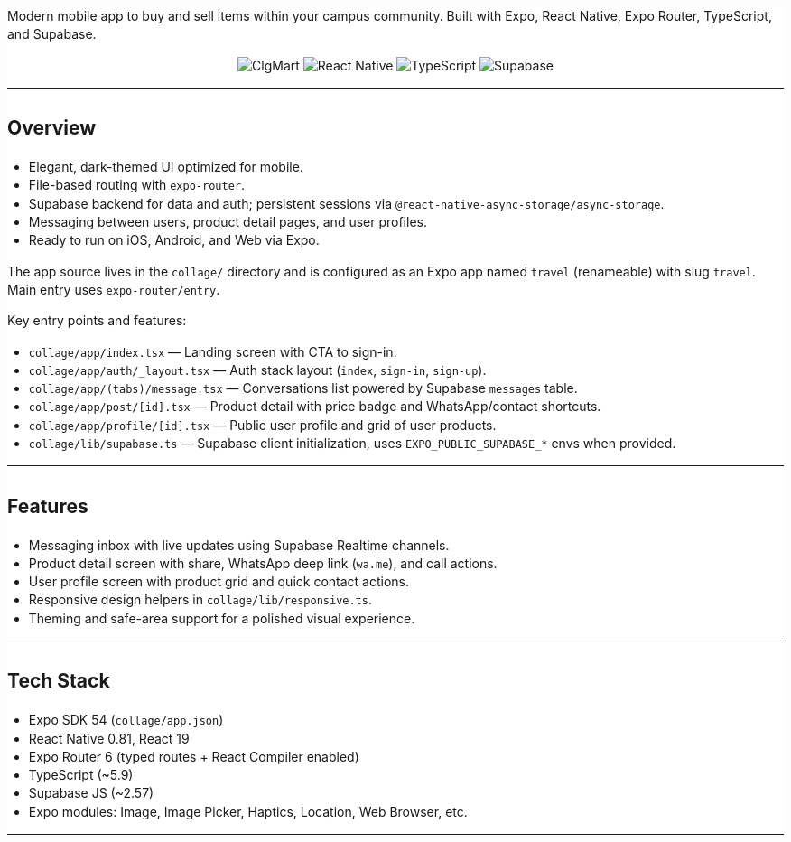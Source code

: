 Modern mobile app to buy and sell items within your campus community. Built with Expo, React Native, Expo Router, TypeScript, and Supabase.

<p align="center">
  <img alt="ClgMart" src="https://img.shields.io/badge/Expo-54-000000?logo=expo&logoColor=white" />
  <img alt="React Native" src="https://img.shields.io/badge/React%20Native-0.81-61DAFB?logo=react&logoColor=000" />
  <img alt="TypeScript" src="https://img.shields.io/badge/TypeScript-5.x-3178C6?logo=typescript&logoColor=fff" />
  <img alt="Supabase" src="https://img.shields.io/badge/Supabase-2.x-3ECF8E?logo=supabase&logoColor=fff" />
</p>

---

## Overview
- Elegant, dark-themed UI optimized for mobile.
- File-based routing with `expo-router`.
- Supabase backend for data and auth; persistent sessions via `@react-native-async-storage/async-storage`.
- Messaging between users, product detail pages, and user profiles.
- Ready to run on iOS, Android, and Web via Expo.

The app source lives in the `collage/` directory and is configured as an Expo app named `travel` (renameable) with slug `travel`. Main entry uses `expo-router/entry`.

Key entry points and features:
- `collage/app/index.tsx` — Landing screen with CTA to sign-in.
- `collage/app/auth/_layout.tsx` — Auth stack layout (`index`, `sign-in`, `sign-up`).
- `collage/app/(tabs)/message.tsx` — Conversations list powered by Supabase `messages` table.
- `collage/app/post/[id].tsx` — Product detail with price badge and WhatsApp/contact shortcuts.
- `collage/app/profile/[id].tsx` — Public user profile and grid of user products.
- `collage/lib/supabase.ts` — Supabase client initialization, uses `EXPO_PUBLIC_SUPABASE_*` envs when provided.

---

## Features
- Messaging inbox with live updates using Supabase Realtime channels.
- Product detail screen with share, WhatsApp deep link (`wa.me`), and call actions.
- User profile screen with product grid and quick contact actions.
- Responsive design helpers in `collage/lib/responsive.ts`.
- Theming and safe-area support for a polished visual experience.

---

## Tech Stack
- Expo SDK 54 (`collage/app.json`)
- React Native 0.81, React 19
- Expo Router 6 (typed routes + React Compiler enabled)
- TypeScript (~5.9)
- Supabase JS (~2.57)
- Expo modules: Image, Image Picker, Haptics, Location, Web Browser, etc.

---